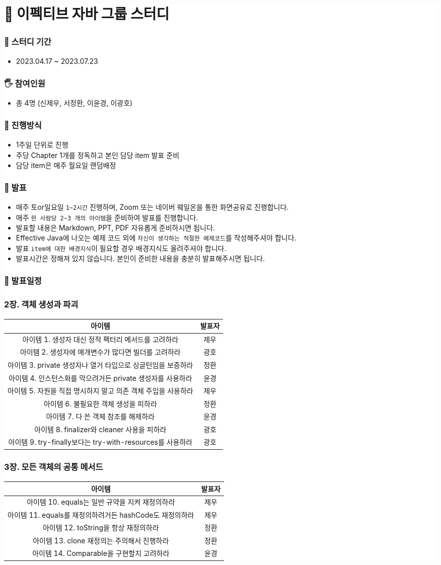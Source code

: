 # 📝 이펙티브 자바 그룹 스터디

### 📆 스터디 기간
* 2023.04.17 ~ 2023.07.23

### 🖐 참여인원
* 총 4명 (신제우, 서정환, 이윤경, 이광호)

### 📜 진행방식
* 1주일 단위로 진행
* 주당 Chapter 1개를 정독하고 본인 담당 item 발표 준비
* 담당 item은 매주 월요일 랜덤배정

### :microphone: 발표
* 매주 토or일요일 `1~2시간` 진행하며, Zoom 또는 네이버 웨일온을 통한 화면공유로 진행합니다.
* 매주 `한 사람당 2~3 개의 아이템`을 준비하여 발표를 진행합니다.
* 발표할 내용은 Markdown, PPT, PDF 자유롭게 준비하시면 됩니다.
* Effective Java에 나오는 예제 코드 외에 `자신이 생각하는 적절한 예제코드`를 작성해주셔야 합니다.
* 발표 `item에 대한 배경지식`이 필요할 경우 배경지식도 올려주셔야 합니다.
* 발표시간은 정해져 있지 않습니다. 본인이 준비한 내용을 충분히 발표해주시면 됩니다.

### :calendar: 발표일정


### 2장. 객체 생성과 파괴
|아이템|발표자|
|:------:|:---:|
|아이템 1. 생성자 대신 정적 팩터리 메서드를 고려하라|제우|
|아이템 2. 생성자에 매개변수가 많다면 빌더를 고려하라|광호|
|아이템 3. private 생성자나 열거 타입으로 싱글턴임을 보증하라|정환|
|아이템 4. 인스턴스화를 막으려거든 private 생성자를 사용하라|윤경|
|아이템 5. 자원을 직접 명시하지 말고 의존 객체 주입을 사용하라|제우|
|아이템 6. 불필요한 객체 생성을 피하라|정환|
|아이템 7. 다 쓴 객체 참조를 해제하라|윤경|
|아이템 8. finalizer와 cleaner 사용을 피하라|광호|
|아이템 9. try-finally보다는 try-with-resources를 사용하라|광호|

### 3장. 모든 객체의 공통 메서드
|아이템|발표자|
|:------:|:---:|
|아이템 10. equals는 일반 규약을 지켜 재정의하라|제우|
|아이템 11. equals를 재정의하려거든 hashCode도 재정의하라|제우|
|아이템 12. toString을 항상 재정의하라|정환|
|아이템 13. clone 재정의는 주의해서 진행하라|정환|
|아이템 14. Comparable을 구현할지 고려하라|윤경|
